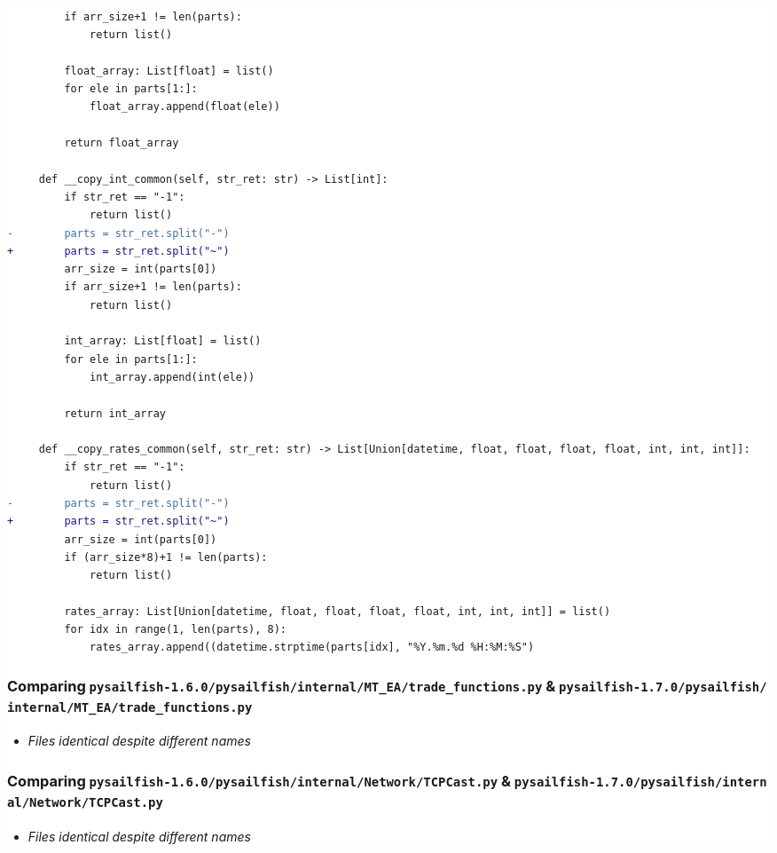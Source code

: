 ```diff
         if arr_size+1 != len(parts):
             return list()
 
         float_array: List[float] = list()
         for ele in parts[1:]:
             float_array.append(float(ele))
 
         return float_array
 
     def __copy_int_common(self, str_ret: str) -> List[int]:
         if str_ret == "-1":
             return list()
-        parts = str_ret.split("-")
+        parts = str_ret.split("~")
         arr_size = int(parts[0])
         if arr_size+1 != len(parts):
             return list()
 
         int_array: List[float] = list()
         for ele in parts[1:]:
             int_array.append(int(ele))
 
         return int_array
 
     def __copy_rates_common(self, str_ret: str) -> List[Union[datetime, float, float, float, float, int, int, int]]:
         if str_ret == "-1":
             return list()
-        parts = str_ret.split("-")
+        parts = str_ret.split("~")
         arr_size = int(parts[0])
         if (arr_size*8)+1 != len(parts):
             return list()
 
         rates_array: List[Union[datetime, float, float, float, float, int, int, int]] = list()
         for idx in range(1, len(parts), 8):
             rates_array.append((datetime.strptime(parts[idx], "%Y.%m.%d %H:%M:%S")
```

### Comparing `pysailfish-1.6.0/pysailfish/internal/MT_EA/trade_functions.py` & `pysailfish-1.7.0/pysailfish/internal/MT_EA/trade_functions.py`

 * *Files identical despite different names*

### Comparing `pysailfish-1.6.0/pysailfish/internal/Network/TCPCast.py` & `pysailfish-1.7.0/pysailfish/internal/Network/TCPCast.py`

 * *Files identical despite different names*
